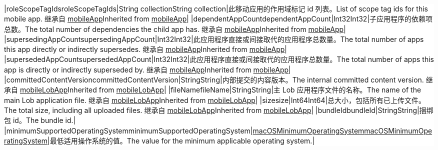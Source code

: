 |<span data-ttu-id="2f9fe-198">roleScopeTagIds</span><span class="sxs-lookup"><span data-stu-id="2f9fe-198">roleScopeTagIds</span></span>|<span data-ttu-id="2f9fe-199">String collection</span><span class="sxs-lookup"><span data-stu-id="2f9fe-199">String collection</span></span>|<span data-ttu-id="2f9fe-200">此移动应用的作用域标记 id 列表。</span><span class="sxs-lookup"><span data-stu-id="2f9fe-200">List of scope tag ids for this mobile app.</span></span> <span data-ttu-id="2f9fe-201">继承自 [mobileApp](../resources/intune-shared-mobileapp.md)</span><span class="sxs-lookup"><span data-stu-id="2f9fe-201">Inherited from [mobileApp](../resources/intune-shared-mobileapp.md)</span></span>|
|<span data-ttu-id="2f9fe-202">dependentAppCount</span><span class="sxs-lookup"><span data-stu-id="2f9fe-202">dependentAppCount</span></span>|<span data-ttu-id="2f9fe-203">Int32</span><span class="sxs-lookup"><span data-stu-id="2f9fe-203">Int32</span></span>|<span data-ttu-id="2f9fe-204">子应用程序的依赖项总数。</span><span class="sxs-lookup"><span data-stu-id="2f9fe-204">The total number of dependencies the child app has.</span></span> <span data-ttu-id="2f9fe-205">继承自 [mobileApp](../resources/intune-shared-mobileapp.md)</span><span class="sxs-lookup"><span data-stu-id="2f9fe-205">Inherited from [mobileApp](../resources/intune-shared-mobileapp.md)</span></span>|
|<span data-ttu-id="2f9fe-206">supersedingAppCount</span><span class="sxs-lookup"><span data-stu-id="2f9fe-206">supersedingAppCount</span></span>|<span data-ttu-id="2f9fe-207">Int32</span><span class="sxs-lookup"><span data-stu-id="2f9fe-207">Int32</span></span>|<span data-ttu-id="2f9fe-208">此应用程序直接或间接取代的应用程序总数量。</span><span class="sxs-lookup"><span data-stu-id="2f9fe-208">The total number of apps this app directly or indirectly supersedes.</span></span> <span data-ttu-id="2f9fe-209">继承自 [mobileApp](../resources/intune-shared-mobileapp.md)</span><span class="sxs-lookup"><span data-stu-id="2f9fe-209">Inherited from [mobileApp](../resources/intune-shared-mobileapp.md)</span></span>|
|<span data-ttu-id="2f9fe-210">supersededAppCount</span><span class="sxs-lookup"><span data-stu-id="2f9fe-210">supersededAppCount</span></span>|<span data-ttu-id="2f9fe-211">Int32</span><span class="sxs-lookup"><span data-stu-id="2f9fe-211">Int32</span></span>|<span data-ttu-id="2f9fe-212">此应用程序直接或间接取代的应用程序总数量。</span><span class="sxs-lookup"><span data-stu-id="2f9fe-212">The total number of apps this app is directly or indirectly superseded by.</span></span> <span data-ttu-id="2f9fe-213">继承自 [mobileApp](../resources/intune-shared-mobileapp.md)</span><span class="sxs-lookup"><span data-stu-id="2f9fe-213">Inherited from [mobileApp](../resources/intune-shared-mobileapp.md)</span></span>|
|<span data-ttu-id="2f9fe-214">committedContentVersion</span><span class="sxs-lookup"><span data-stu-id="2f9fe-214">committedContentVersion</span></span>|<span data-ttu-id="2f9fe-215">String</span><span class="sxs-lookup"><span data-stu-id="2f9fe-215">String</span></span>|<span data-ttu-id="2f9fe-216">内部提交的内容版本。</span><span class="sxs-lookup"><span data-stu-id="2f9fe-216">The internal committed content version.</span></span> <span data-ttu-id="2f9fe-217">继承自 [mobileLobApp](../resources/intune-apps-mobilelobapp.md)</span><span class="sxs-lookup"><span data-stu-id="2f9fe-217">Inherited from [mobileLobApp](../resources/intune-apps-mobilelobapp.md)</span></span>|
|<span data-ttu-id="2f9fe-218">fileName</span><span class="sxs-lookup"><span data-stu-id="2f9fe-218">fileName</span></span>|<span data-ttu-id="2f9fe-219">String</span><span class="sxs-lookup"><span data-stu-id="2f9fe-219">String</span></span>|<span data-ttu-id="2f9fe-220">主 Lob 应用程序文件的名称。</span><span class="sxs-lookup"><span data-stu-id="2f9fe-220">The name of the main Lob application file.</span></span> <span data-ttu-id="2f9fe-221">继承自 [mobileLobApp](../resources/intune-apps-mobilelobapp.md)</span><span class="sxs-lookup"><span data-stu-id="2f9fe-221">Inherited from [mobileLobApp](../resources/intune-apps-mobilelobapp.md)</span></span>|
|<span data-ttu-id="2f9fe-222">size</span><span class="sxs-lookup"><span data-stu-id="2f9fe-222">size</span></span>|<span data-ttu-id="2f9fe-223">Int64</span><span class="sxs-lookup"><span data-stu-id="2f9fe-223">Int64</span></span>|<span data-ttu-id="2f9fe-224">总大小，包括所有已上传文件。</span><span class="sxs-lookup"><span data-stu-id="2f9fe-224">The total size, including all uploaded files.</span></span> <span data-ttu-id="2f9fe-225">继承自 [mobileLobApp](../resources/intune-apps-mobilelobapp.md)</span><span class="sxs-lookup"><span data-stu-id="2f9fe-225">Inherited from [mobileLobApp](../resources/intune-apps-mobilelobapp.md)</span></span>|
|<span data-ttu-id="2f9fe-226">bundleId</span><span class="sxs-lookup"><span data-stu-id="2f9fe-226">bundleId</span></span>|<span data-ttu-id="2f9fe-227">String</span><span class="sxs-lookup"><span data-stu-id="2f9fe-227">String</span></span>|<span data-ttu-id="2f9fe-228">捆绑包 id。</span><span class="sxs-lookup"><span data-stu-id="2f9fe-228">The bundle id.</span></span>|
|<span data-ttu-id="2f9fe-229">minimumSupportedOperatingSystem</span><span class="sxs-lookup"><span data-stu-id="2f9fe-229">minimumSupportedOperatingSystem</span></span>|[<span data-ttu-id="2f9fe-230">macOSMinimumOperatingSystem</span><span class="sxs-lookup"><span data-stu-id="2f9fe-230">macOSMinimumOperatingSystem</span></span>](../resources/intune-apps-macosminimumoperatingsystem.md)|<span data-ttu-id="2f9fe-231">最低适用操作系统的值。</span><span class="sxs-lookup"><span data-stu-id="2f9fe-231">The value for the minimum applicable operating system.</span></span>|